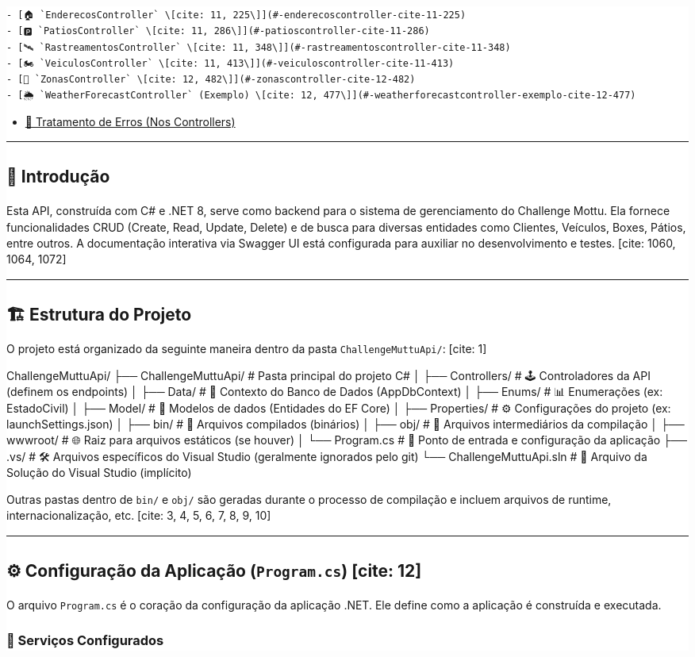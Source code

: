     - [🏠 `EnderecosController` \[cite: 11, 225\]](#-enderecoscontroller-cite-11-225)
    - [🅿️ `PatiosController` \[cite: 11, 286\]](#️-patioscontroller-cite-11-286)
    - [🛰️ `RastreamentosController` \[cite: 11, 348\]](#️-rastreamentoscontroller-cite-11-348)
    - [🏍️ `VeiculosController` \[cite: 11, 413\]](#️-veiculoscontroller-cite-11-413)
    - [📍 `ZonasController` \[cite: 12, 482\]](#-zonascontroller-cite-12-482)
    - [🌦️ `WeatherForecastController` (Exemplo) \[cite: 12, 477\]](#️-weatherforecastcontroller-exemplo-cite-12-477)
  - [🚦 Tratamento de Erros (Nos Controllers)](#-tratamento-de-erros-nos-controllers)

---

## 🌟 Introdução

Esta API, construída com C# e .NET 8, serve como backend para o sistema de gerenciamento do Challenge Mottu. Ela fornece funcionalidades CRUD (Create, Read, Update, Delete) e de busca para diversas entidades como Clientes, Veículos, Boxes, Pátios, entre outros. A documentação interativa via Swagger UI está configurada para auxiliar no desenvolvimento e testes. [cite: 1060, 1064, 1072]

---

## 🏗️ Estrutura do Projeto

O projeto está organizado da seguinte maneira dentro da pasta `ChallengeMuttuApi/`: [cite: 1]

ChallengeMuttuApi/
├── ChallengeMuttuApi/      # Pasta principal do projeto C#
│   ├── Controllers/        # 🕹️ Controladores da API (definem os endpoints) 
│   ├── Data/               # 💾 Contexto do Banco de Dados (AppDbContext) 
│   ├── Enums/              # 📊 Enumerações (ex: EstadoCivil) 
│   ├── Model/              # 🧱 Modelos de dados (Entidades do EF Core) 
│   ├── Properties/         # ⚙️ Configurações do projeto (ex: launchSettings.json) 
│   ├── bin/                # 🔩 Arquivos compilados (binários) 
│   ├── obj/                # 📄 Arquivos intermediários da compilação 
│   ├── wwwroot/            # 🌐 Raiz para arquivos estáticos (se houver) 
│   └── Program.cs          # 🚀 Ponto de entrada e configuração da aplicação 
├── .vs/                    # 🛠️ Arquivos específicos do Visual Studio (geralmente ignorados pelo git) 
└── ChallengeMuttuApi.sln   # 📄 Arquivo da Solução do Visual Studio (implícito)





Outras pastas dentro de `bin/` e `obj/` são geradas durante o processo de compilação e incluem arquivos de runtime, internacionalização, etc. [cite: 3, 4, 5, 6, 7, 8, 9, 10]

---

## ⚙️ Configuração da Aplicação (`Program.cs`) [cite: 12]

O arquivo `Program.cs` é o coração da configuração da aplicação .NET. Ele define como a aplicação é construída e executada.

### 🔧 Serviços Configurados
